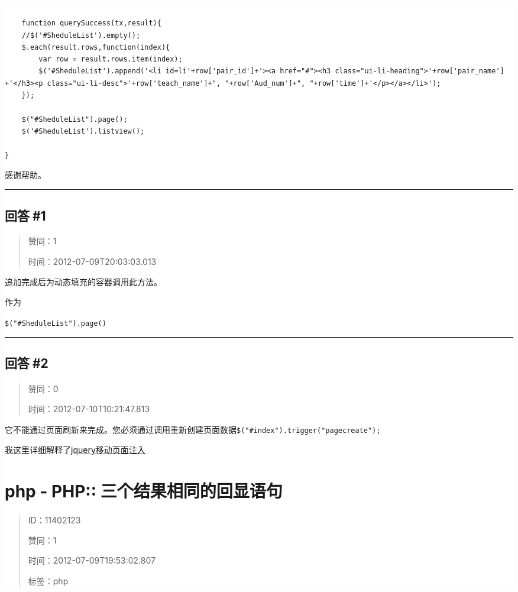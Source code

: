 ```

    function querySuccess(tx,result){
    //$('#SheduleList').empty();
    $.each(result.rows,function(index){
        var row = result.rows.item(index);
        $('#SheduleList').append('<li id=li'+row['pair_id']+'><a href="#"><h3 class="ui-li-heading">'+row['pair_name']+'</h3><p class="ui-li-desc">'+row['teach_name']+", "+row['Aud_num']+", "+row['time']+'</p></a></li>');
    });

    $("#SheduleList").page();
    $('#SheduleList').listview();

} 
```

感谢帮助。

* * *

## 回答 #1

> 赞同：1
> 
> 时间：2012-07-09T20:03:03.013

追加完成后为动态填充的容器调用此方法。

作为

```
$("#SheduleList").page() 
```

* * *

## 回答 #2

> 赞同：0
> 
> 时间：2012-07-10T10:21:47.813

它不能通过页面刷新来完成。您必须通过调用重新创建页面数据`$("#index").trigger("pagecreate");`

我这里详细解释了[jquery移动页面注入](https://stackoverflow.com/questions/11096369/jquery-mobile-page-injection/11098639#11098639)

# php - PHP:: 三个结果相同的回显语句

> ID：11402123
> 
> 赞同：1
> 
> 时间：2012-07-09T19:53:02.807
> 
> 标签：php
